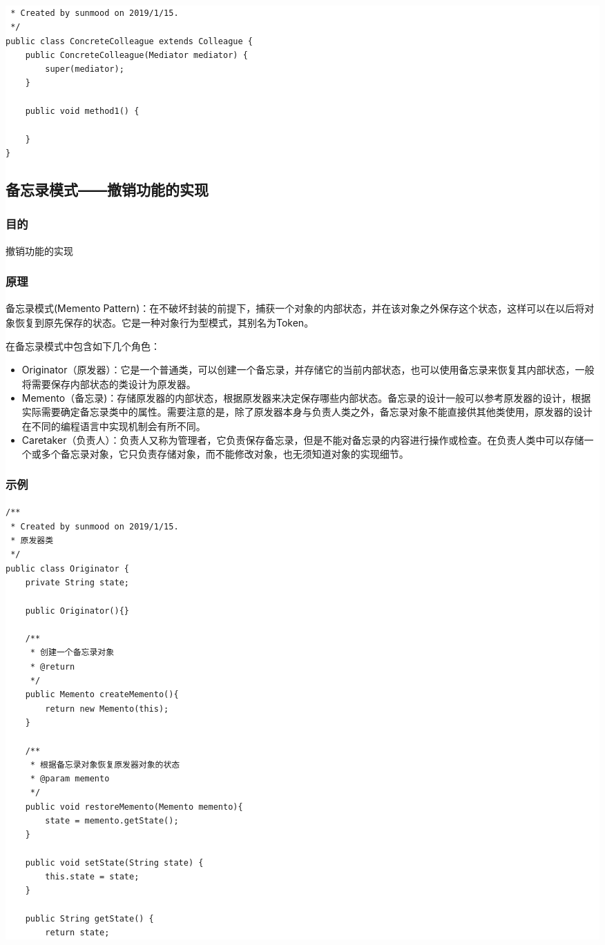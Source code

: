 ```
 * Created by sunmood on 2019/1/15.
 */
public class ConcreteColleague extends Colleague {
    public ConcreteColleague(Mediator mediator) {
        super(mediator);
    }

    public void method1() {

    }
}
```

## 备忘录模式——撤销功能的实现

### 目的
撤销功能的实现

### 原理
备忘录模式(Memento Pattern)：在不破坏封装的前提下，捕获一个对象的内部状态，并在该对象之外保存这个状态，这样可以在以后将对象恢复到原先保存的状态。它是一种对象行为型模式，其别名为Token。

在备忘录模式中包含如下几个角色：
- Originator（原发器）：它是一个普通类，可以创建一个备忘录，并存储它的当前内部状态，也可以使用备忘录来恢复其内部状态，一般将需要保存内部状态的类设计为原发器。
- Memento（备忘录)：存储原发器的内部状态，根据原发器来决定保存哪些内部状态。备忘录的设计一般可以参考原发器的设计，根据实际需要确定备忘录类中的属性。需要注意的是，除了原发器本身与负责人类之外，备忘录对象不能直接供其他类使用，原发器的设计在不同的编程语言中实现机制会有所不同。
- Caretaker（负责人）：负责人又称为管理者，它负责保存备忘录，但是不能对备忘录的内容进行操作或检查。在负责人类中可以存储一个或多个备忘录对象，它只负责存储对象，而不能修改对象，也无须知道对象的实现细节。

### 示例
```
/**
 * Created by sunmood on 2019/1/15.
 * 原发器类
 */
public class Originator {
    private String state;

    public Originator(){}

    /**
     * 创建一个备忘录对象
     * @return
     */
    public Memento createMemento(){
        return new Memento(this);
    }

    /**
     * 根据备忘录对象恢复原发器对象的状态
     * @param memento
     */
    public void restoreMemento(Memento memento){
        state = memento.getState();
    }

    public void setState(String state) {
        this.state = state;
    }

    public String getState() {
        return state;
```